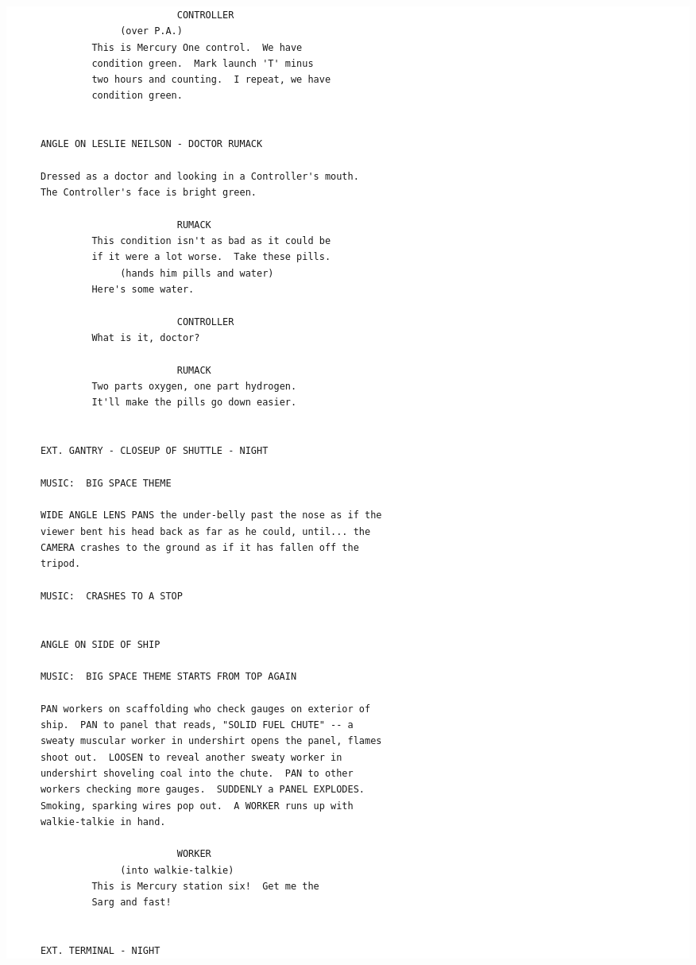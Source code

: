                                   CONTROLLER
                        (over P.A.)
                   This is Mercury One control.  We have
                   condition green.  Mark launch 'T' minus
                   two hours and counting.  I repeat, we have
                   condition green.
          
          
          ANGLE ON LESLIE NEILSON - DOCTOR RUMACK
          
          Dressed as a doctor and looking in a Controller's mouth.
          The Controller's face is bright green.
          
                                  RUMACK
                   This condition isn't as bad as it could be
                   if it were a lot worse.  Take these pills.
                        (hands him pills and water)
                   Here's some water.
          
                                  CONTROLLER
                   What is it, doctor?
          
                                  RUMACK
                   Two parts oxygen, one part hydrogen.
                   It'll make the pills go down easier.
          
          
          EXT. GANTRY - CLOSEUP OF SHUTTLE - NIGHT
          
          MUSIC:  BIG SPACE THEME
          
          WIDE ANGLE LENS PANS the under-belly past the nose as if the
          viewer bent his head back as far as he could, until... the
          CAMERA crashes to the ground as if it has fallen off the
          tripod.
          
          MUSIC:  CRASHES TO A STOP
          
          
          ANGLE ON SIDE OF SHIP
          
          MUSIC:  BIG SPACE THEME STARTS FROM TOP AGAIN
          
          PAN workers on scaffolding who check gauges on exterior of
          ship.  PAN to panel that reads, "SOLID FUEL CHUTE" -- a
          sweaty muscular worker in undershirt opens the panel, flames
          shoot out.  LOOSEN to reveal another sweaty worker in
          undershirt shoveling coal into the chute.  PAN to other
          workers checking more gauges.  SUDDENLY a PANEL EXPLODES.
          Smoking, sparking wires pop out.  A WORKER runs up with
          walkie-talkie in hand.
          
                                  WORKER
                        (into walkie-talkie)
                   This is Mercury station six!  Get me the
                   Sarg and fast!
          
          
          EXT. TERMINAL - NIGHT
          
